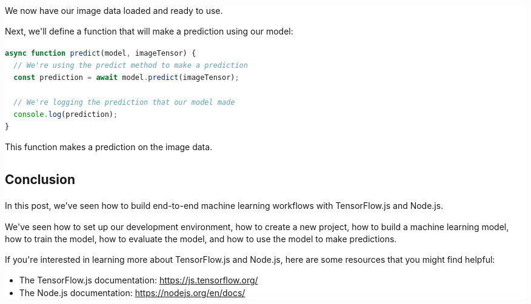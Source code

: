 We now have our image data loaded and ready to use.

Next, we'll define a function that will make a prediction using our model:

```javascript
async function predict(model, imageTensor) {
  // We're using the predict method to make a prediction
  const prediction = await model.predict(imageTensor);
  
  // We're logging the prediction that our model made
  console.log(prediction);
}
```

This function makes a prediction on the image data.

## Conclusion

In this post, we've seen how to build end-to-end machine learning workflows with TensorFlow.js and Node.js.

We've seen how to set up our development environment, how to create a new project, how to build a machine learning model, how to train the model, how to evaluate the model, and how to use the model to make predictions.

If you're interested in learning more about TensorFlow.js and Node.js, here are some resources that you might find helpful:

- The TensorFlow.js documentation: https://js.tensorflow.org/
- The Node.js documentation: https://nodejs.org/en/docs/